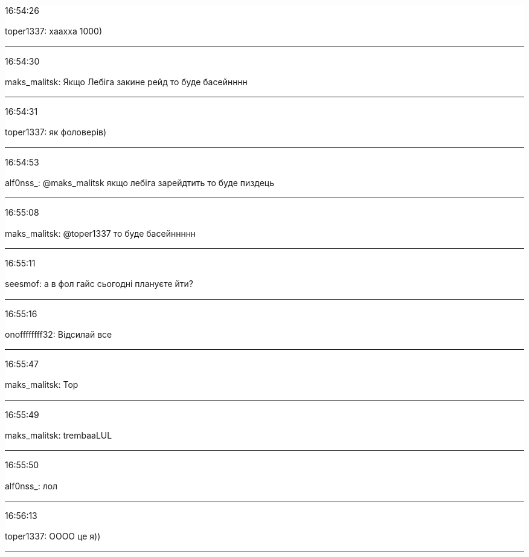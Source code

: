 16:54:26

toper1337: хаахха 1000)

---

16:54:30

maks_malitsk: Якщо Лебіга закине рейд то буде басейнннн

---

16:54:31

toper1337: як фоловерів)

---

16:54:53

alf0nss_: @maks_malitsk якщо лебіга зарейдтить то буде пиздець

---

16:55:08

maks_malitsk: @toper1337 то буде басейннннн

---

16:55:11

seesmof: а в фол гайс сьогодні плануєте йти?

---

16:55:16

onoffffffff32: Відсилай все

---

16:55:47

maks_malitsk: Тор

---

16:55:49

maks_malitsk: trembaaLUL

---

16:55:50

alf0nss_: лол

---

16:56:13

toper1337: ОООО це я))

---